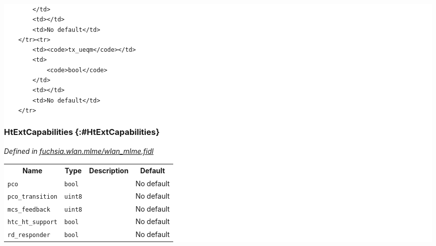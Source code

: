             </td>
            <td></td>
            <td>No default</td>
        </tr><tr>
            <td><code>tx_ueqm</code></td>
            <td>
                <code>bool</code>
            </td>
            <td></td>
            <td>No default</td>
        </tr>
</table>

### HtExtCapabilities {:#HtExtCapabilities}
*Defined in [fuchsia.wlan.mlme/wlan_mlme.fidl](https://fuchsia.googlesource.com/fuchsia/+/master/sdk/fidl/fuchsia.wlan.mlme/wlan_mlme.fidl#152)*





<table>
    <tr><th>Name</th><th>Type</th><th>Description</th><th>Default</th></tr><tr>
            <td><code>pco</code></td>
            <td>
                <code>bool</code>
            </td>
            <td></td>
            <td>No default</td>
        </tr><tr>
            <td><code>pco_transition</code></td>
            <td>
                <code>uint8</code>
            </td>
            <td></td>
            <td>No default</td>
        </tr><tr>
            <td><code>mcs_feedback</code></td>
            <td>
                <code>uint8</code>
            </td>
            <td></td>
            <td>No default</td>
        </tr><tr>
            <td><code>htc_ht_support</code></td>
            <td>
                <code>bool</code>
            </td>
            <td></td>
            <td>No default</td>
        </tr><tr>
            <td><code>rd_responder</code></td>
            <td>
                <code>bool</code>
            </td>
            <td></td>
            <td>No default</td>
        </tr>
</table>
